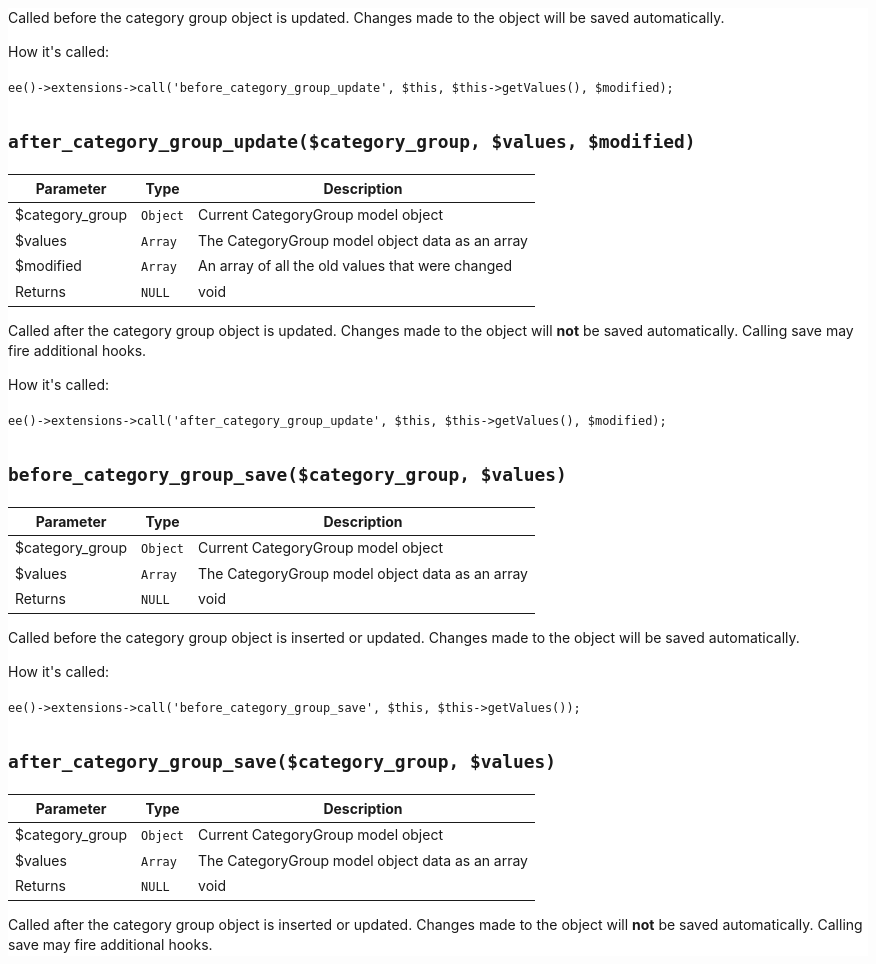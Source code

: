 Called before the category group object is updated. Changes made to the object will be saved automatically.

How it's called:

    ee()->extensions->call('before_category_group_update', $this, $this->getValues(), $modified);

## `after_category_group_update($category_group, $values, $modified)`

| Parameter        | Type     | Description                                      |
| ---------------- | -------- | ------------------------------------------------ |
| \$category_group | `Object` | Current CategoryGroup model object               |
| \$values         | `Array`  | The CategoryGroup model object data as an array  |
| \$modified       | `Array`  | An array of all the old values that were changed |
| Returns          | `NULL`   | void                                             |

Called after the category group object is updated. Changes made to the object will **not** be saved automatically. Calling save may fire additional hooks.

How it's called:

    ee()->extensions->call('after_category_group_update', $this, $this->getValues(), $modified);

## `before_category_group_save($category_group, $values)`

| Parameter        | Type     | Description                                     |
| ---------------- | -------- | ----------------------------------------------- |
| \$category_group | `Object` | Current CategoryGroup model object              |
| \$values         | `Array`  | The CategoryGroup model object data as an array |
| Returns          | `NULL`   | void                                            |

Called before the category group object is inserted or updated. Changes made to the object will be saved automatically.

How it's called:

    ee()->extensions->call('before_category_group_save', $this, $this->getValues());

## `after_category_group_save($category_group, $values)`

| Parameter        | Type     | Description                                     |
| ---------------- | -------- | ----------------------------------------------- |
| \$category_group | `Object` | Current CategoryGroup model object              |
| \$values         | `Array`  | The CategoryGroup model object data as an array |
| Returns          | `NULL`   | void                                            |

Called after the category group object is inserted or updated. Changes made to the object will **not** be saved automatically. Calling save may fire additional hooks.
